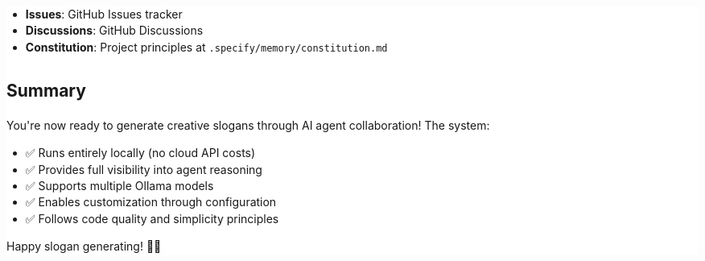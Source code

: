 - **Issues**: GitHub Issues tracker
- **Discussions**: GitHub Discussions
- **Constitution**: Project principles at `.specify/memory/constitution.md`

## Summary

You're now ready to generate creative slogans through AI agent collaboration! The system:

- ✅ Runs entirely locally (no cloud API costs)
- ✅ Provides full visibility into agent reasoning
- ✅ Supports multiple Ollama models
- ✅ Enables customization through configuration
- ✅ Follows code quality and simplicity principles

Happy slogan generating! 🎨✨
